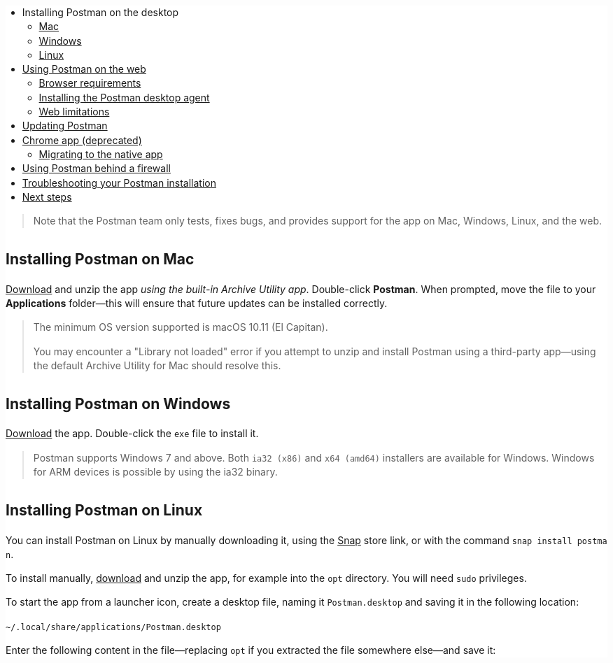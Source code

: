 * Installing Postman on the desktop
    * [Mac](#installing-postman-on-mac)
    * [Windows](#installing-postman-on-windows)
    * [Linux](#installing-postman-on-linux)
* [Using Postman on the web](#using-postman-on-the-web)
    * [Browser requirements](#browser-requirements)
    * [Installing the Postman desktop agent](#installing-the-postman-desktop-agent)
    * [Web limitations](#web-limitations)
* [Updating Postman](#updating-postman)
* [Chrome app (deprecated)](#postman-chrome-app-deprecated)
    * [Migrating to the native app](#migrating-to-the-native-app)
* [Using Postman behind a firewall](#using-postman-behind-a-firewall)
* [Troubleshooting your Postman installation](#troubleshooting-your-postman-installation)
* [Next steps](#next-steps)

> Note that the Postman team only tests, fixes bugs, and provides support for the app on Mac, Windows, Linux, and the web.

## Installing Postman on Mac

[Download](https://www.postman.com/downloads/) and unzip the app _using the built-in Archive Utility app_. Double-click __Postman__. When prompted, move the file to your __Applications__ folder—this will ensure that future updates can be installed correctly.

> The minimum OS version supported is macOS 10.11 (El Capitan).
>
> You may encounter a "Library not loaded" error if you attempt to unzip and install Postman using a third-party app—using the default Archive Utility for Mac should resolve this.

## Installing Postman on Windows

[Download](https://www.postman.com/downloads/) the app. Double-click the `exe` file to install it.

> Postman supports Windows 7 and above. Both `ia32 (x86)` and `x64 (amd64)` installers are available for Windows. Windows for ARM devices is possible by using the ia32 binary.

## Installing Postman on Linux

You can install Postman on Linux by manually downloading it, using the [Snap](https://snapcraft.io/postman) store link, or with the command `snap install postman`.

To install manually, [download](https://www.postman.com/downloads/) and unzip the app, for example into the `opt` directory. You will need `sudo` privileges.

To start the app from a launcher icon, create a desktop file, naming it `Postman.desktop` and saving it in the following location:

```shell
~/.local/share/applications/Postman.desktop
```

Enter the following content in the file—replacing `opt` if you extracted the file somewhere else—and save it:

